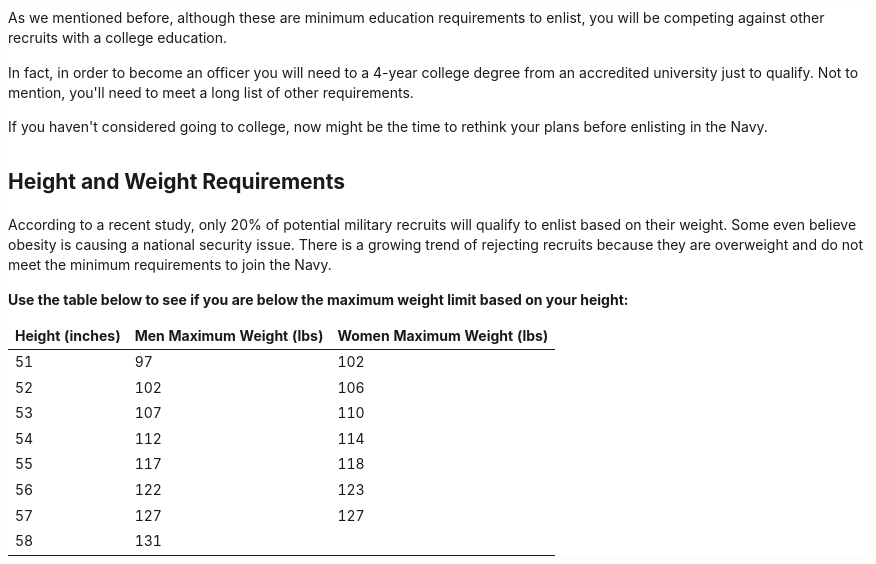 As we mentioned before, although these are minimum education requirements to enlist, you will be competing against other recruits with a college education. 

In fact, in order to become an officer you will need to a 4-year college degree from an accredited university just to qualify. Not to mention, you'll need to meet a long list of other requirements.

If you haven't considered going to college, now might be the time to rethink your plans before enlisting in the Navy.

<h2>Height and Weight Requirements</h2>

According to a recent study, only 20% of potential military recruits will qualify to enlist based on their weight. Some even believe obesity is causing a national security issue. There is a growing trend of rejecting recruits because they are overweight and do not meet the minimum requirements to join the Navy.

<strong>Use the table below to see if you are below the maximum weight limit based on your height:</strong>

<table>
<thead>
<tr>
<td><strong>Height (inches)</strong></td>
<td><strong>Men Maximum Weight (lbs)</strong></td>
<td><strong>Women Maximum Weight (lbs)</strong></td>
</tr>
</thead>
<tbody>
<tr>
<td>51</td>
<td>97</td>
<td>102</td>
</tr>
<tr>
<td>52</td>
<td>102</td>
<td>106</td>
</tr>
<tr>
<td>53</td>
<td>107</td>
<td>110</td>
</tr>
<tr>
<td>54</td>
<td>112</td>
<td>114</td>
</tr>
<tr>
<td>55</td>
<td>117</td>
<td>118</td>
</tr>
<tr>
<td>56</td>
<td>122</td>
<td>123</td>
</tr>
<tr>
<td>57</td>
<td>127</td>
<td>127</td>
</tr>
<tr>
<td>58</td>
<td>131</td>